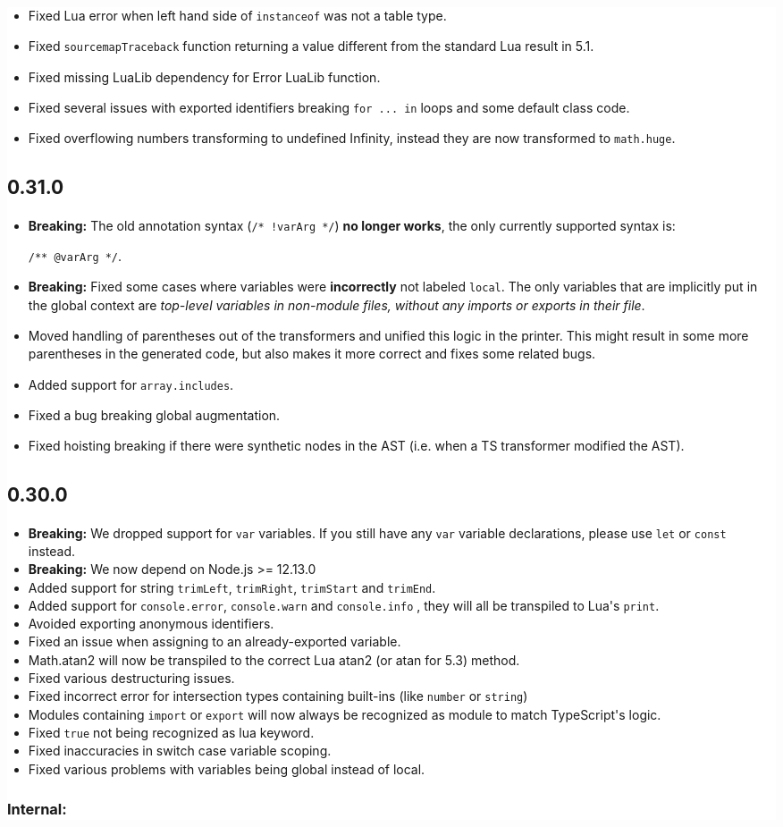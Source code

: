 - Fixed Lua error when left hand side of `instanceof` was not a table type.

- Fixed `sourcemapTraceback` function returning a value different from the standard Lua result in 5.1.

- Fixed missing LuaLib dependency for Error LuaLib function.

- Fixed several issues with exported identifiers breaking `for ... in` loops and some default class code.

- Fixed overflowing numbers transforming to undefined Infinity, instead they are now transformed to `math.huge`.

## 0.31.0

- **Breaking:** The old annotation syntax (`/* !varArg */`) **no longer works**, the only currently supported syntax is:

  `/** @varArg */`.

- **Breaking:** Fixed some cases where variables were **incorrectly** not labeled `local`. The only variables that are implicitly put in the global context are _top-level variables in non-module files, without any imports or exports in their file_.

- Moved handling of parentheses out of the transformers and unified this logic in the printer. This might result in some more parentheses in the generated code, but also makes it more correct and fixes some related bugs.

- Added support for `array.includes`.

- Fixed a bug breaking global augmentation.

- Fixed hoisting breaking if there were synthetic nodes in the AST (i.e. when a TS transformer modified the AST).

## 0.30.0

- **Breaking:** We dropped support for `var` variables. If you still have any `var` variable declarations, please use `let` or `const` instead.
- **Breaking:** We now depend on Node.js >= 12.13.0
- Added support for string `trimLeft`, `trimRight`, `trimStart` and `trimEnd`.
- Added support for `console.error`, `console.warn` and `console.info` , they will all be transpiled to Lua's `print`.
- Avoided exporting anonymous identifiers.
- Fixed an issue when assigning to an already-exported variable.
- Math.atan2 will now be transpiled to the correct Lua atan2 (or atan for 5.3) method.
- Fixed various destructuring issues.
- Fixed incorrect error for intersection types containing built-ins (like `number` or `string`)
- Modules containing `import` or `export` will now always be recognized as module to match TypeScript's logic.
- Fixed `true` not being recognized as lua keyword.
- Fixed inaccuracies in switch case variable scoping.
- Fixed various problems with variables being global instead of local.

### Internal:
